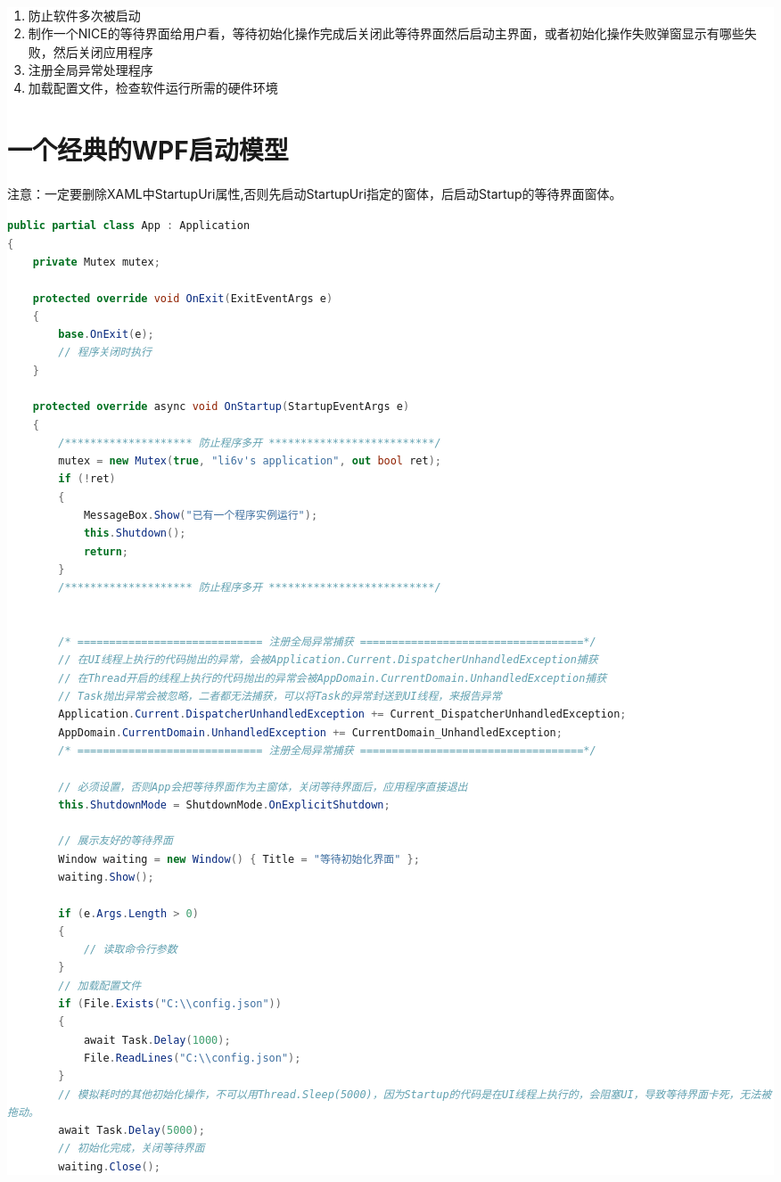 1. 防止软件多次被启动
2. 制作一个NICE的等待界面给用户看，等待初始化操作完成后关闭此等待界面然后启动主界面，或者初始化操作失败弹窗显示有哪些失败，然后关闭应用程序
3. 注册全局异常处理程序
4. 加载配置文件，检查软件运行所需的硬件环境

# 一个经典的WPF启动模型

注意：一定要删除XAML中StartupUri属性,否则先启动StartupUri指定的窗体，后启动Startup的等待界面窗体。

```csharp
public partial class App : Application
{
    private Mutex mutex;

    protected override void OnExit(ExitEventArgs e)
    {
        base.OnExit(e);
        // 程序关闭时执行
    }

    protected override async void OnStartup(StartupEventArgs e)
    {
        /******************** 防止程序多开 **************************/
        mutex = new Mutex(true, "li6v's application", out bool ret);
        if (!ret)
        {
            MessageBox.Show("已有一个程序实例运行");
            this.Shutdown();
            return;
        }
        /******************** 防止程序多开 **************************/


        /* ============================= 注册全局异常捕获 ===================================*/
        // 在UI线程上执行的代码抛出的异常，会被Application.Current.DispatcherUnhandledException捕获
        // 在Thread开启的线程上执行的代码抛出的异常会被AppDomain.CurrentDomain.UnhandledException捕获
        // Task抛出异常会被忽略，二者都无法捕获，可以将Task的异常封送到UI线程，来报告异常
        Application.Current.DispatcherUnhandledException += Current_DispatcherUnhandledException;
        AppDomain.CurrentDomain.UnhandledException += CurrentDomain_UnhandledException;
        /* ============================= 注册全局异常捕获 ===================================*/

        // 必须设置，否则App会把等待界面作为主窗体，关闭等待界面后，应用程序直接退出
        this.ShutdownMode = ShutdownMode.OnExplicitShutdown;

        // 展示友好的等待界面
        Window waiting = new Window() { Title = "等待初始化界面" };
        waiting.Show();

        if (e.Args.Length > 0)
        {
            // 读取命令行参数
        }
        // 加载配置文件
        if (File.Exists("C:\\config.json"))
        {
            await Task.Delay(1000);
            File.ReadLines("C:\\config.json");
        }
        // 模拟耗时的其他初始化操作，不可以用Thread.Sleep(5000)，因为Startup的代码是在UI线程上执行的，会阻塞UI，导致等待界面卡死，无法被拖动。
        await Task.Delay(5000);
        // 初始化完成，关闭等待界面
        waiting.Close();

```